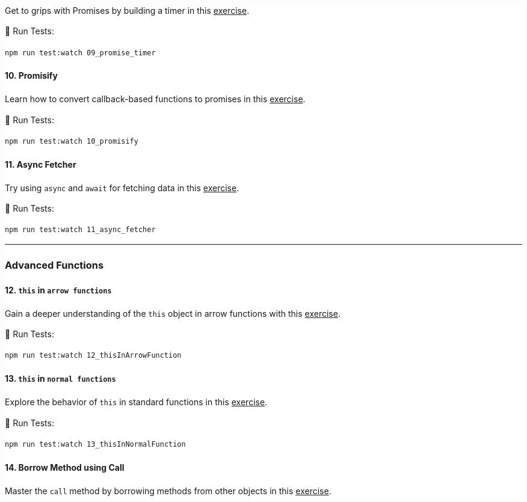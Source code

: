Get to grips with Promises by building a timer in this [exercise](src/02_async_javascript/03_promises/09_promise_timer.js).

🧪 Run Tests:

```bash
npm run test:watch 09_promise_timer
```

#### 10. Promisify

Learn how to convert callback-based functions to promises in this [exercise](src/02_async_javascript/03_promises/10_promisify.js).

🧪 Run Tests:

```bash
npm run test:watch 10_promisify
```

#### 11. Async Fetcher

Try using `async` and `await` for fetching data in this [exercise](src/02_async_javascript/04_async_await/11_async_fetcher.js).

🧪 Run Tests:

```bash
npm run test:watch 11_async_fetcher
```

---

### Advanced Functions

#### 12. `this` in `arrow functions`

Gain a deeper understanding of the `this` object in arrow functions with this [exercise](src/03_advanced_functions/01_the_this_object/12_thisInArrowFunction.js).

🧪 Run Tests:

```
npm run test:watch 12_thisInArrowFunction
```

#### 13. `this` in `normal functions`

Explore the behavior of `this` in standard functions in this [exercise](src/03_advanced_functions/02_call_apply_bind/13_thisInNormalFunction.js).

🧪 Run Tests:

```bash
npm run test:watch 13_thisInNormalFunction
```

#### 14. Borrow Method using Call

Master the `call` method by borrowing methods from other objects in this [exercise](src/03_advanced_functions/02_call_apply_bind/14_borrow_method.js).
